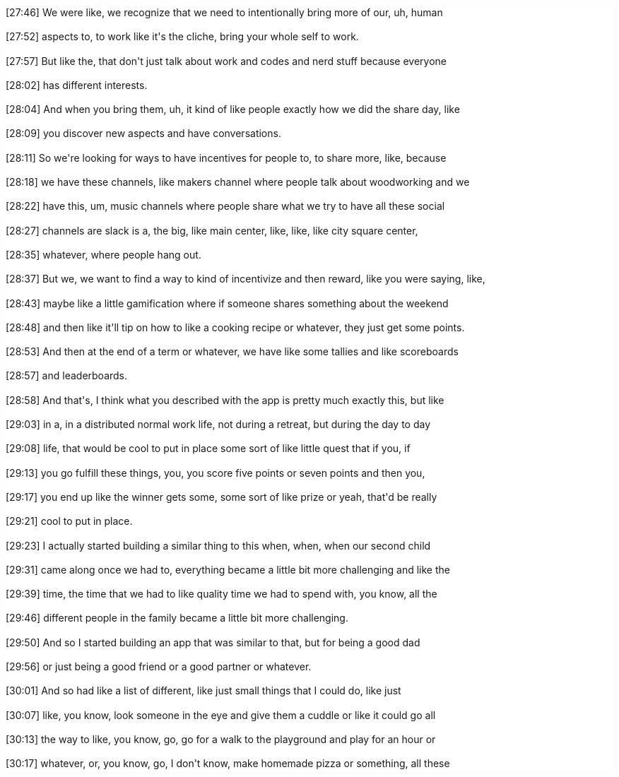 [27:46] We were like, we recognize that we need to intentionally bring more of our, uh, human

[27:52] aspects to, to work like it's the cliche, bring your whole self to work.

[27:57] But like the, that don't just talk about work and codes and nerd stuff because everyone

[28:02] has different interests.

[28:04] And when you bring them, uh, it kind of like people exactly how we did the share day, like

[28:09] you discover new aspects and have conversations.

[28:11] So we're looking for ways to have incentives for people to, to share more, like, because

[28:18] we have these channels, like makers channel where people talk about woodworking and we

[28:22] have this, um, music channels where people share what we try to have all these social

[28:27] channels are slack is a, the big, like main center, like, like, like city square center,

[28:35] whatever, where people hang out.

[28:37] But we, we want to find a way to kind of incentivize and then reward, like you were saying, like,

[28:43] maybe like a little gamification where if someone shares something about the weekend

[28:48] and then like it'll tip on how to like a cooking recipe or whatever, they just get some points.

[28:53] And then at the end of a term or whatever, we have like some tallies and like scoreboards

[28:57] and leaderboards.

[28:58] And that's, I think what you described with the app is pretty much exactly this, but like

[29:03] in a, in a distributed normal work life, not during a retreat, but during the day to day

[29:08] life, that would be cool to put in place some sort of like little quest that if you, if

[29:13] you go fulfill these things, you, you score five points or seven points and then you,

[29:17] you end up like the winner gets some, some sort of like prize or yeah, that'd be really

[29:21] cool to put in place.

[29:23] I actually started building a similar thing to this when, when, when our second child

[29:31] came along once we had to, everything became a little bit more challenging and like the

[29:39] time, the time that we had to like quality time we had to spend with, you know, all the

[29:46] different people in the family became a little bit more challenging.

[29:50] And so I started building an app that was similar to that, but for being a good dad

[29:56] or just being a good friend or a good partner or whatever.

[30:01] And so had like a list of different, like just small things that I could do, like just

[30:07] like, you know, look someone in the eye and give them a cuddle or like it could go all

[30:13] the way to like, you know, go, go for a walk to the playground and play for an hour or

[30:17] whatever, or, you know, go, I don't know, make homemade pizza or something, all these
